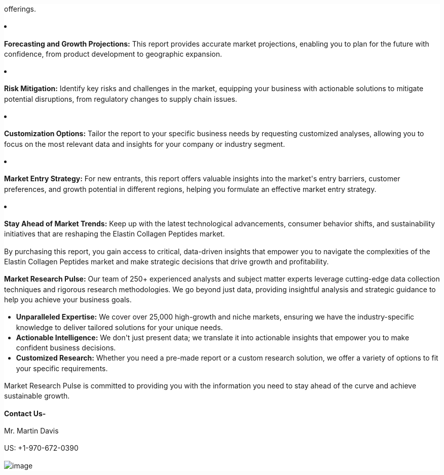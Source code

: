 offerings.</p></li><li><p><strong>Forecasting and Growth Projections:</strong> This report provides accurate market projections, enabling you to plan for the future with confidence, from product development to geographic expansion.</p></li><li><p><strong>Risk Mitigation:</strong> Identify key risks and challenges in the market, equipping your business with actionable solutions to mitigate potential disruptions, from regulatory changes to supply chain issues.</p></li><li><p><strong>Customization Options:</strong> Tailor the report to your specific business needs by requesting customized analyses, allowing you to focus on the most relevant data and insights for your company or industry segment.</p></li><li><p><strong>Market Entry Strategy:</strong> For new entrants, this report offers valuable insights into the market's entry barriers, customer preferences, and growth potential in different regions, helping you formulate an effective market entry strategy.</p></li><li><p><strong>Stay Ahead of Market Trends:</strong> Keep up with the latest technological advancements, consumer behavior shifts, and sustainability initiatives that are reshaping the Elastin Collagen Peptides market.</p></li></ol><p>By purchasing this report, you gain access to critical, data-driven insights that empower you to navigate the complexities of the Elastin Collagen Peptides market and make strategic decisions that drive growth and profitability.</p><p><strong>Market Research Pulse:</strong>&nbsp;Our team of 250+ experienced analysts and subject matter experts leverage cutting-edge data collection techniques and rigorous research methodologies. We go beyond just data, providing insightful analysis and strategic guidance to help you achieve your business goals.</p><ul><li><strong>Unparalleled Expertise:</strong>&nbsp;We cover over 25,000 high-growth and niche markets, ensuring we have the industry-specific knowledge to deliver tailored solutions for your unique needs.</li><li><strong>Actionable Intelligence:</strong>&nbsp;We don't just present data; we translate it into actionable insights that empower you to make confident business decisions.</li><li><strong>Customized Research:</strong>&nbsp;Whether you need a pre-made report or a custom research solution, we offer a variety of options to fit your specific requirements.</li></ul><p>Market Research Pulse is committed to providing you with the information you need to stay ahead of the curve and achieve sustainable growth.</p><p><strong>Contact Us-</strong></p><p>Mr. Martin Davis</p><p>US: +1-970-672-0390</p>
![image](https://github.com/user-attachments/assets/f970aead-c089-455e-a4d7-ef1534393aa8)
